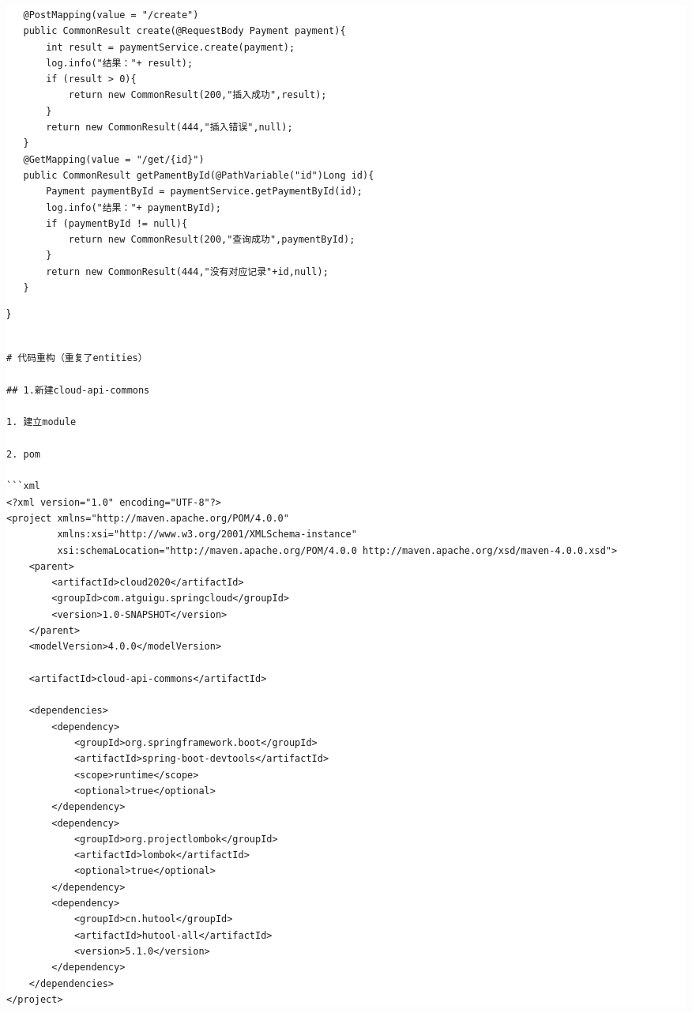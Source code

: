        @PostMapping(value = "/create")
       public CommonResult create(@RequestBody Payment payment){
           int result = paymentService.create(payment);
           log.info("结果："+ result);
           if (result > 0){
               return new CommonResult(200,"插入成功",result);
           }
           return new CommonResult(444,"插入错误",null);
       }
       @GetMapping(value = "/get/{id}")
       public CommonResult getPamentById(@PathVariable("id")Long id){
           Payment paymentById = paymentService.getPaymentById(id);
           log.info("结果："+ paymentById);
           if (paymentById != null){
               return new CommonResult(200,"查询成功",paymentById);
           }
           return new CommonResult(444,"没有对应记录"+id,null);
       }
   }
   
   ```

# 代码重构（重复了entities）

## 1.新建cloud-api-commons

1. 建立module

2. pom

   ```xml
   <?xml version="1.0" encoding="UTF-8"?>
   <project xmlns="http://maven.apache.org/POM/4.0.0"
            xmlns:xsi="http://www.w3.org/2001/XMLSchema-instance"
            xsi:schemaLocation="http://maven.apache.org/POM/4.0.0 http://maven.apache.org/xsd/maven-4.0.0.xsd">
       <parent>
           <artifactId>cloud2020</artifactId>
           <groupId>com.atguigu.springcloud</groupId>
           <version>1.0-SNAPSHOT</version>
       </parent>
       <modelVersion>4.0.0</modelVersion>
   
       <artifactId>cloud-api-commons</artifactId>
   
       <dependencies>
           <dependency>
               <groupId>org.springframework.boot</groupId>
               <artifactId>spring-boot-devtools</artifactId>
               <scope>runtime</scope>
               <optional>true</optional>
           </dependency>
           <dependency>
               <groupId>org.projectlombok</groupId>
               <artifactId>lombok</artifactId>
               <optional>true</optional>
           </dependency>
           <dependency>
               <groupId>cn.hutool</groupId>
               <artifactId>hutool-all</artifactId>
               <version>5.1.0</version>
           </dependency>
       </dependencies>
   </project>
   ```
